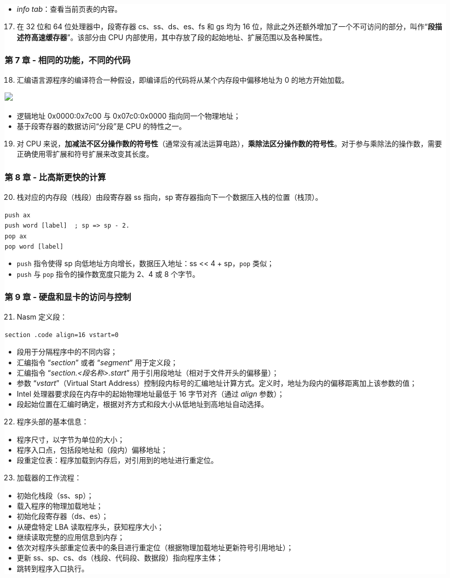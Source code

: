   * *info tab*：查看当前页表的内容。

17. 在 32 位和 64 位处理器中，段寄存器 cs、ss、ds、es、fs 和 gs 均为 16 位，除此之外还额外增加了一个不可访问的部分，叫作“**段描述符高速缓存器**”。该部分由 CPU 内部使用，其中存放了段的起始地址、扩展范围以及各种属性。

### 第 7 章 - 相同的功能，不同的代码

18. 汇编语言源程序的编译符合一种假设，即编译后的代码将从某个内存段中偏移地址为 0 的地方开始加载。

![](3.jpg)

* 逻辑地址 0x0000:0x7c00 与 0x07c0:0x0000 指向同一个物理地址；
* 基于段寄存器的数据访问“分段”是 CPU 的特性之一。

19. 对 CPU 来说，**加减法不区分操作数的符号性**（通常没有减法运算电路），**乘除法区分操作数的符号性**。对于参与乘除法的操作数，需要正确使用零扩展和符号扩展来改变其长度。

### 第 8 章 - 比高斯更快的计算

20. 栈对应的内存段（栈段）由段寄存器 ss 指向，sp 寄存器指向下一个数据压入栈的位置（栈顶）。

```assembly
push ax
push word [label]  ; sp => sp - 2.
pop ax
pop word [label]
```

* `push` 指令使得 sp 向低地址方向增长，数据压入地址：ss << 4 + sp，`pop` 类似；
* `push` 与 `pop` 指令的操作数宽度只能为 2、4 或 8 个字节。

### 第 9 章 - 硬盘和显卡的访问与控制

21. Nasm 定义段：

```assembly
section .code align=16 vstart=0
```

* 段用于分隔程序中的不同内容；
* 汇编指令 “*section*” 或者 “*segment*” 用于定义段；
* 汇编指令 “*section.\<段名称\>.start*” 用于引用段地址（相对于文件开头的偏移量）；
* 参数 “*vstart*”（Virtual Start Address）控制段内标号的汇编地址计算方式。定义时，地址为段内的偏移距离加上该参数的值；
* Intel 处理器要求段在内存中的起始物理地址最低于 16 字节对齐（通过 *align* 参数）；
* 段起始位置在汇编时确定，根据对齐方式和段大小从低地址到高地址自动选择。

22. 程序头部的基本信息：

* 程序尺寸，以字节为单位的大小；
* 程序入口点，包括段地址和（段内）偏移地址；
* 段重定位表：程序加载到内存后，对引用到的地址进行重定位。

23. 加载器的工作流程：

* 初始化栈段（ss、sp）；
* 载入程序的物理加载地址；
* 初始化段寄存器（ds、es）；
* 从硬盘特定 LBA 读取程序头，获知程序大小；
* 继续读取完整的应用信息到内存；
* 依次对程序头部重定位表中的条目进行重定位（根据物理加载地址更新符号引用地址）；
* 更新 ss、sp、cs、ds（栈段、代码段、数据段）指向程序主体；
* 跳转到程序入口执行。
